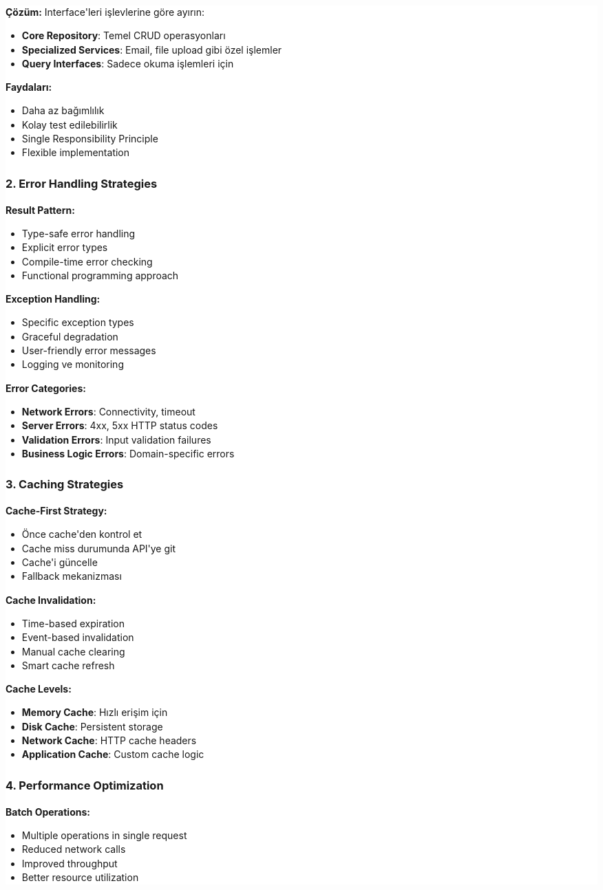 **Çözüm:** Interface'leri işlevlerine göre ayırın:
- **Core Repository**: Temel CRUD operasyonları
- **Specialized Services**: Email, file upload gibi özel işlemler
- **Query Interfaces**: Sadece okuma işlemleri için

**Faydaları:**
- Daha az bağımlılık
- Kolay test edilebilirlik
- Single Responsibility Principle
- Flexible implementation

### 2. Error Handling Strategies

**Result Pattern:**
- Type-safe error handling
- Explicit error types
- Compile-time error checking
- Functional programming approach

**Exception Handling:**
- Specific exception types
- Graceful degradation
- User-friendly error messages
- Logging ve monitoring

**Error Categories:**
- **Network Errors**: Connectivity, timeout
- **Server Errors**: 4xx, 5xx HTTP status codes
- **Validation Errors**: Input validation failures
- **Business Logic Errors**: Domain-specific errors

### 3. Caching Strategies

**Cache-First Strategy:**
- Önce cache'den kontrol et
- Cache miss durumunda API'ye git
- Cache'i güncelle
- Fallback mekanizması

**Cache Invalidation:**
- Time-based expiration
- Event-based invalidation
- Manual cache clearing
- Smart cache refresh

**Cache Levels:**
- **Memory Cache**: Hızlı erişim için
- **Disk Cache**: Persistent storage
- **Network Cache**: HTTP cache headers
- **Application Cache**: Custom cache logic

### 4. Performance Optimization

**Batch Operations:**
- Multiple operations in single request
- Reduced network calls
- Improved throughput
- Better resource utilization
